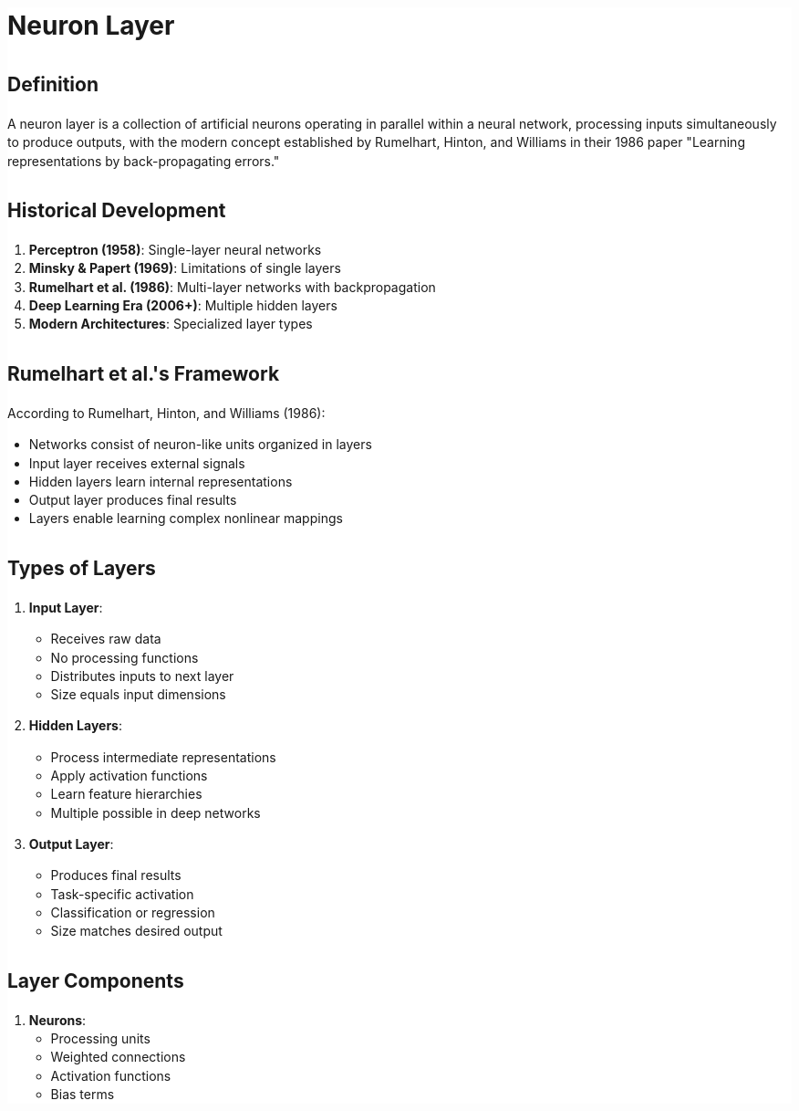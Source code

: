# Neuron Layer

## Definition

A neuron layer is a collection of artificial neurons operating in parallel within a neural network, processing inputs simultaneously to produce outputs, with the modern concept established by Rumelhart, Hinton, and Williams in their 1986 paper "Learning representations by back-propagating errors."

## Historical Development

1. **Perceptron (1958)**: Single-layer neural networks
2. **Minsky & Papert (1969)**: Limitations of single layers
3. **Rumelhart et al. (1986)**: Multi-layer networks with backpropagation
4. **Deep Learning Era (2006+)**: Multiple hidden layers
5. **Modern Architectures**: Specialized layer types

## Rumelhart et al.'s Framework

According to Rumelhart, Hinton, and Williams (1986):
- Networks consist of neuron-like units organized in layers
- Input layer receives external signals
- Hidden layers learn internal representations
- Output layer produces final results
- Layers enable learning complex nonlinear mappings

## Types of Layers

1. **Input Layer**:
   - Receives raw data
   - No processing functions
   - Distributes inputs to next layer
   - Size equals input dimensions

2. **Hidden Layers**:
   - Process intermediate representations
   - Apply activation functions
   - Learn feature hierarchies
   - Multiple possible in deep networks

3. **Output Layer**:
   - Produces final results
   - Task-specific activation
   - Classification or regression
   - Size matches desired output

## Layer Components

1. **Neurons**:
   - Processing units
   - Weighted connections
   - Activation functions
   - Bias terms
